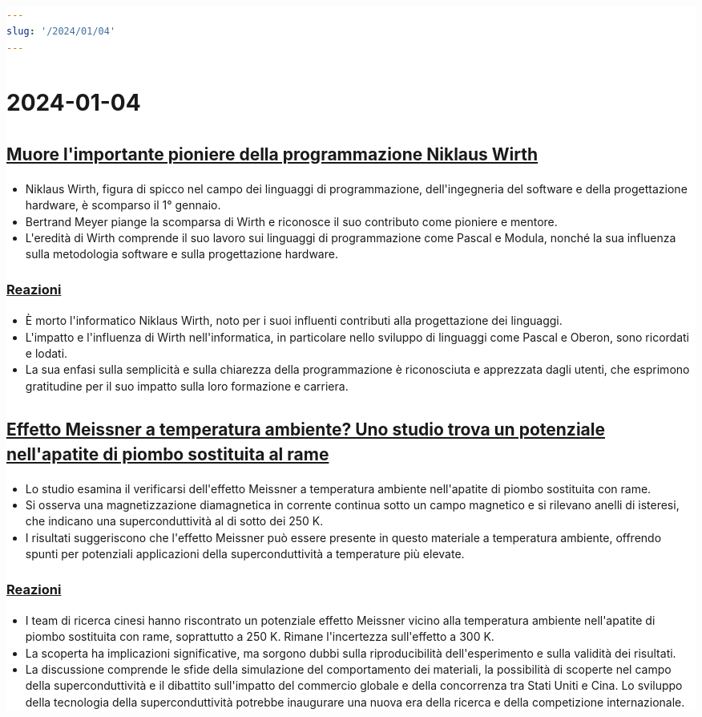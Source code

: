 ```yaml
---
slug: '/2024/01/04'
---
```


# 2024-01-04

## [Muore l'importante pioniere della programmazione Niklaus Wirth](https://twitter.com/Bertrand_Meyer/status/1742613897675178347)

- Niklaus Wirth, figura di spicco nel campo dei linguaggi di programmazione, dell'ingegneria del software e della progettazione hardware, è scomparso il 1° gennaio.
- Bertrand Meyer piange la scomparsa di Wirth e riconosce il suo contributo come pioniere e mentore.
- L'eredità di Wirth comprende il suo lavoro sui linguaggi di programmazione come Pascal e Modula, nonché la sua influenza sulla metodologia software e sulla progettazione hardware.

### [Reazioni](https://news.ycombinator.com/item?id=38858012)

- È morto l'informatico Niklaus Wirth, noto per i suoi influenti contributi alla progettazione dei linguaggi.
- L'impatto e l'influenza di Wirth nell'informatica, in particolare nello sviluppo di linguaggi come Pascal e Oberon, sono ricordati e lodati.
- La sua enfasi sulla semplicità e sulla chiarezza della programmazione è riconosciuta e apprezzata dagli utenti, che esprimono gratitudine per il suo impatto sulla loro formazione e carriera.

## [Effetto Meissner a temperatura ambiente? Uno studio trova un potenziale nell'apatite di piombo sostituita al rame](https://arxiv.org/abs/2401.00999)

- Lo studio esamina il verificarsi dell'effetto Meissner a temperatura ambiente nell'apatite di piombo sostituita con rame.
- Si osserva una magnetizzazione diamagnetica in corrente continua sotto un campo magnetico e si rilevano anelli di isteresi, che indicano una superconduttività al di sotto dei 250 K.
- I risultati suggeriscono che l'effetto Meissner può essere presente in questo materiale a temperatura ambiente, offrendo spunti per potenziali applicazioni della superconduttività a temperature più elevate.

### [Reazioni](https://news.ycombinator.com/item?id=38853706)

- I team di ricerca cinesi hanno riscontrato un potenziale effetto Meissner vicino alla temperatura ambiente nell'apatite di piombo sostituita con rame, soprattutto a 250 K. Rimane l'incertezza sull'effetto a 300 K.
- La scoperta ha implicazioni significative, ma sorgono dubbi sulla riproducibilità dell'esperimento e sulla validità dei risultati.
- La discussione comprende le sfide della simulazione del comportamento dei materiali, la possibilità di scoperte nel campo della superconduttività e il dibattito sull'impatto del commercio globale e della concorrenza tra Stati Uniti e Cina. Lo sviluppo della tecnologia della superconduttività potrebbe inaugurare una nuova era della ricerca e della competizione internazionale.
